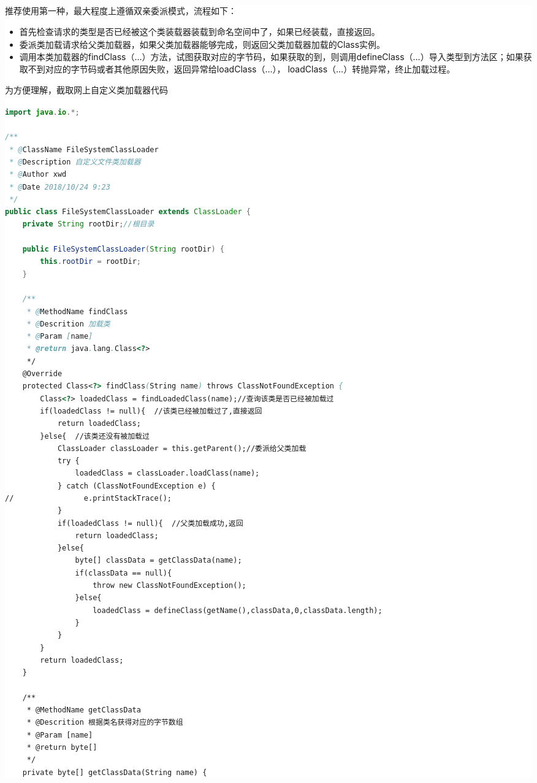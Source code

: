 推荐使用第一种，最大程度上遵循双亲委派模式，流程如下：

+ 首先检查请求的类型是否已经被这个类装载器装载到命名空间中了，如果已经装载，直接返回。
+ 委派类加载请求给父类加载器，如果父类加载器能够完成，则返回父类加载器加载的Class实例。
+ 调用本类加载器的findClass（…）方法，试图获取对应的字节码，如果获取的到，则调用defineClass（…）导入类型到方法区；如果获取不到对应的字节码或者其他原因失败，返回异常给loadClass（…）， loadClass（…）转抛异常，终止加载过程。



为方便理解，截取网上自定义类加载器代码

```Java
import java.io.*;

/**
 * @ClassName FileSystemClassLoader
 * @Description 自定义文件类加载器
 * @Author xwd
 * @Date 2018/10/24 9:23
 */
public class FileSystemClassLoader extends ClassLoader {
    private String rootDir;//根目录

    public FileSystemClassLoader(String rootDir) {
        this.rootDir = rootDir;
    }

    /**
     * @MethodName findClass
     * @Descrition 加载类
     * @Param [name]
     * @return java.lang.Class<?>
     */
    @Override
    protected Class<?> findClass(String name) throws ClassNotFoundException {
        Class<?> loadedClass = findLoadedClass(name);//查询该类是否已经被加载过
        if(loadedClass != null){  //该类已经被加载过了,直接返回
            return loadedClass;
        }else{  //该类还没有被加载过
            ClassLoader classLoader = this.getParent();//委派给父类加载
            try {
                loadedClass = classLoader.loadClass(name);
            } catch (ClassNotFoundException e) {
//                e.printStackTrace();
            }
            if(loadedClass != null){  //父类加载成功,返回
                return loadedClass;
            }else{
                byte[] classData = getClassData(name);
                if(classData == null){
                    throw new ClassNotFoundException();
                }else{
                    loadedClass = defineClass(getName(),classData,0,classData.length);
                }
            }
        }
        return loadedClass;
    }

    /**
     * @MethodName getClassData
     * @Descrition 根据类名获得对应的字节数组
     * @Param [name]
     * @return byte[]
     */
    private byte[] getClassData(String name) {
```